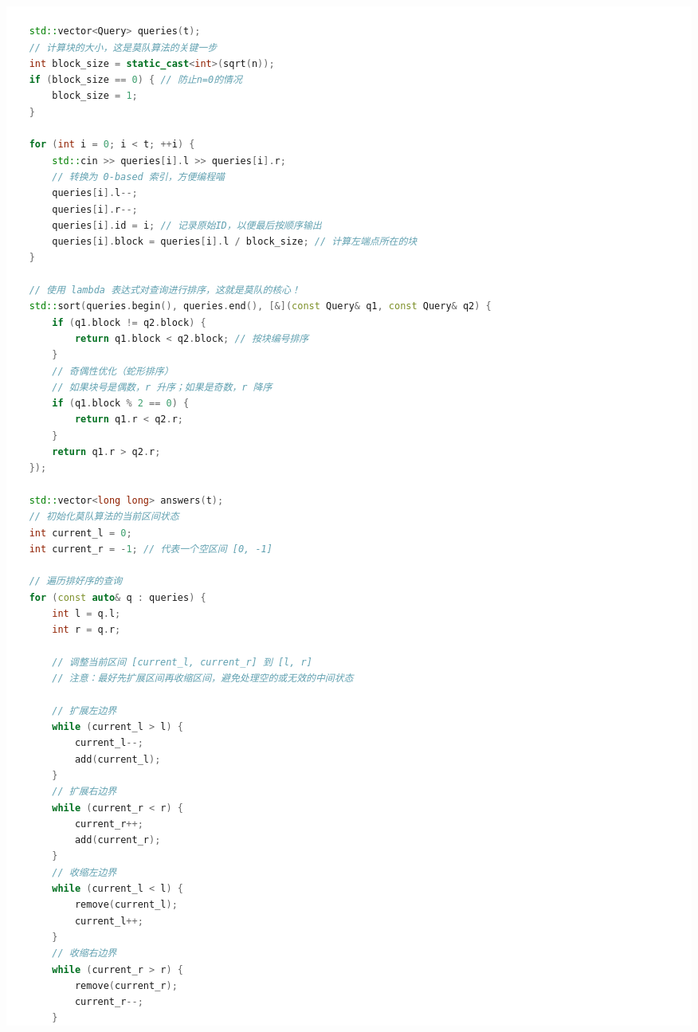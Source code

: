 ```cpp

    std::vector<Query> queries(t);
    // 计算块的大小，这是莫队算法的关键一步
    int block_size = static_cast<int>(sqrt(n));
    if (block_size == 0) { // 防止n=0的情况
        block_size = 1;
    }

    for (int i = 0; i < t; ++i) {
        std::cin >> queries[i].l >> queries[i].r;
        // 转换为 0-based 索引，方便编程喵
        queries[i].l--;
        queries[i].r--;
        queries[i].id = i; // 记录原始ID，以便最后按顺序输出
        queries[i].block = queries[i].l / block_size; // 计算左端点所在的块
    }

    // 使用 lambda 表达式对查询进行排序，这就是莫队的核心！
    std::sort(queries.begin(), queries.end(), [&](const Query& q1, const Query& q2) {
        if (q1.block != q2.block) {
            return q1.block < q2.block; // 按块编号排序
        }
        // 奇偶性优化（蛇形排序）
        // 如果块号是偶数，r 升序；如果是奇数，r 降序
        if (q1.block % 2 == 0) {
            return q1.r < q2.r;
        }
        return q1.r > q2.r;
    });

    std::vector<long long> answers(t);
    // 初始化莫队算法的当前区间状态
    int current_l = 0;
    int current_r = -1; // 代表一个空区间 [0, -1]

    // 遍历排好序的查询
    for (const auto& q : queries) {
        int l = q.l;
        int r = q.r;

        // 调整当前区间 [current_l, current_r] 到 [l, r]
        // 注意：最好先扩展区间再收缩区间，避免处理空的或无效的中间状态
        
        // 扩展左边界
        while (current_l > l) {
            current_l--;
            add(current_l);
        }
        // 扩展右边界
        while (current_r < r) {
            current_r++;
            add(current_r);
        }
        // 收缩左边界
        while (current_l < l) {
            remove(current_l);
            current_l++;
        }
        // 收缩右边界
        while (current_r > r) {
            remove(current_r);
            current_r--;
        }
```